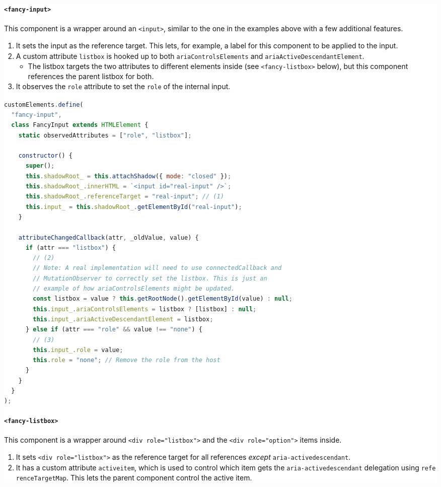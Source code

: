 #### `<fancy-input>`

This component is a wrapper around an `<input>`, similar to the one in the examples above with a few additional features.

1. It sets the input as the reference target. This lets, for example, a label for this component to be applied to the input.
2. A custom attribute `listbox` is hooked up to both `ariaControlsElements` and `ariaActiveDescendantElement`.
   - The listbox targets the two attributes to different elements inside (see `<fancy-listbox>` below), but this component references the parent listbox for both.
3. It observes the `role` attribute to set the `role` of the internal input.

```js
customElements.define(
  "fancy-input",
  class FancyInput extends HTMLElement {
    static observedAttributes = ["role", "listbox"];

    constructor() {
      super();
      this.shadowRoot_ = this.attachShadow({ mode: "closed" });
      this.shadowRoot_.innerHTML = `<input id="real-input" />`;
      this.shadowRoot_.referenceTarget = "real-input"; // (1)
      this.input_ = this.shadowRoot_.getElementById("real-input");
    }

    attributeChangedCallback(attr, _oldValue, value) {
      if (attr === "listbox") {
        // (2)
        // Note: A real implementation will need to use connectedCallback and
        // MutationObserver to correctly set the listbox. This is just an
        // example of how ariaControlsElements might be updated.
        const listbox = value ? this.getRootNode().getElementById(value) : null;
        this.input_.ariaControlsElements = listbox ? [listbox] : null;
        this.input_.ariaActiveDescendantElement = listbox;
      } else if (attr === "role" && value !== "none") {
        // (3)
        this.input_.role = value;
        this.role = "none"; // Remove the role from the host
      }
    }
  }
);
```

#### `<fancy-listbox>`

This component is a wrapper around `<div role="listbox">` and the `<div role="option">` items inside.

1. It sets `<div role="listbox">` as the reference target for all references _except_ `aria-activedescendant`.
2. It has a custom attribute `activeitem`, which is used to control which item gets the `aria-activedescendant` delegation using `referenceTargetMap`. This lets the parent component control the active item.
